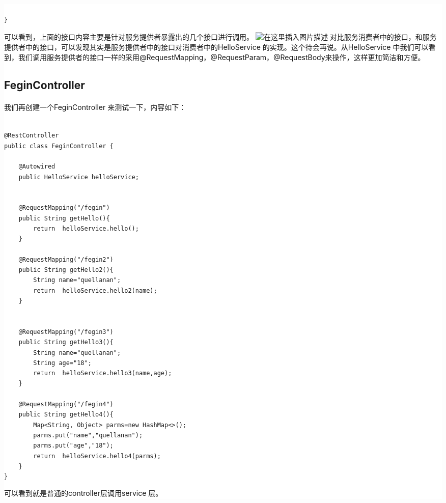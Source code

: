 ```

}

```
可以看到，上面的接口内容主要是针对服务提供者暴露出的几个接口进行调用。
![在这里插入图片描述](https://img-blog.csdnimg.cn/20200114195917363.png?x-oss-process=image/watermark,type_ZmFuZ3poZW5naGVpdGk,shadow_10,text_aHR0cHM6Ly9xdWVsbGFuYW4uYmxvZy5jc2RuLm5ldA==,size_16,color_FFFFFF,t_70)
对比服务消费者中的接口，和服务提供者中的接口，可以发现其实是服务提供者中的接口对消费者中的HelloService 的实现。这个待会再说。从HelloService 中我们可以看到，我们调用服务提供者的接口一样的采用@RequestMapping，@RequestParam，@RequestBody来操作，这样更加简洁和方便。

## FeginController
我们再创建一个FeginController 来测试一下，内容如下：
```

@RestController
public class FeginController {

    @Autowired
    public HelloService helloService;


    @RequestMapping("/fegin")
    public String getHello(){
        return  helloService.hello();
    }

    @RequestMapping("/fegin2")
    public String getHello2(){
        String name="quellanan";
        return  helloService.hello2(name);
    }


    @RequestMapping("/fegin3")
    public String getHello3(){
        String name="quellanan";
        String age="18";
        return  helloService.hello3(name,age);
    }

    @RequestMapping("/fegin4")
    public String getHello4(){
        Map<String, Object> parms=new HashMap<>();
        parms.put("name","quellanan");
        parms.put("age","18");
        return  helloService.hello4(parms);
    }
}
```
可以看到就是普通的controller层调用service 层。

